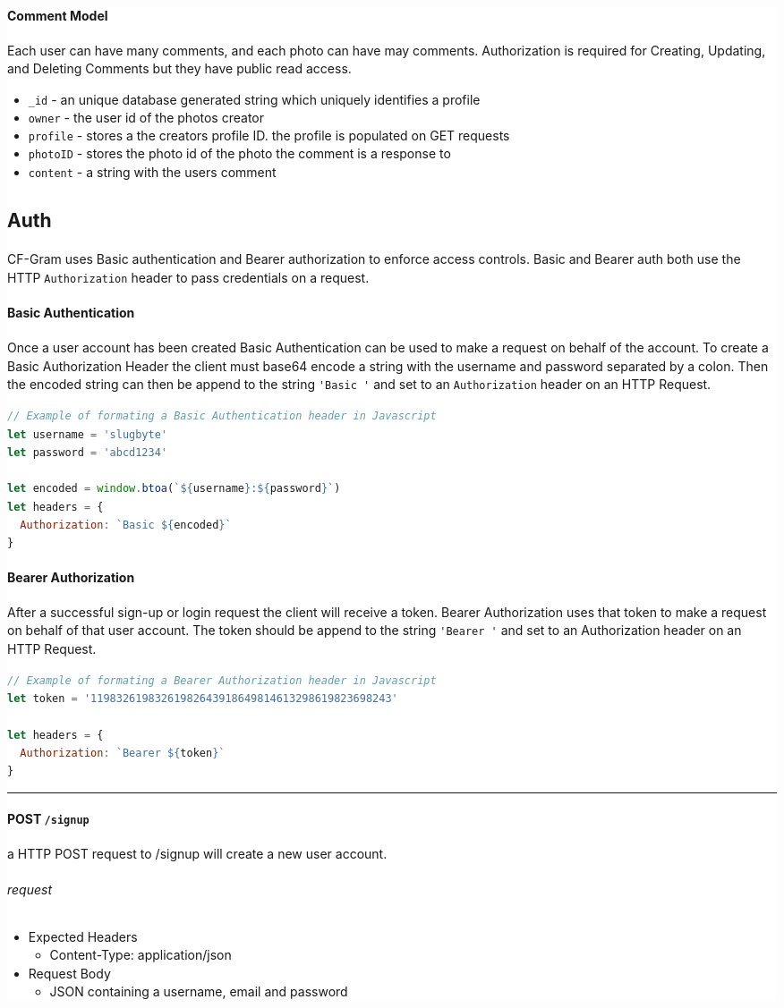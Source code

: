 #### Comment Model
Each user can have many comments, and each photo can have may comments. Authorization is required for Creating, Updating, and Deleting Comments but they have public read access.

* `_id` - an unique database generated string which uniquely identifies a profile
* `owner` - the user id of the photos creator
* `profile` - stores a the creators profile ID. the profile is populated on GET requests
* `photoID` - stores the photo id of the photo the comment is a response to
* `content` - a string with the users comment

## Auth
CF-Gram uses Basic authentication and Bearer authorization to enforce access controls. Basic and Bearer auth both use the HTTP `Authorization` header to pass credentials on a request.

#### Basic Authentication
Once a user account has been created Basic Authentication can be used to make a request on behalf of the account. To create a Basic Authorization Header the client must base64 encode a string with the username and password separated by a colon. Then the encoded string can then be append to the string `'Basic '` and set to an `Authorization` header on an HTTP Request.

``` javascript
// Example of formating a Basic Authentication header in Javascript
let username = 'slugbyte'
let password = 'abcd1234'

let encoded = window.btoa(`${username}:${password}`)
let headers = {
  Authorization: `Basic ${encoded}`
}
```

#### Bearer Authorization
After a successful sign-up or login request the client will receive a token. Bearer Authorization uses that token to make a request on behalf of that user account. The token should be append to the string `'Bearer '` and set to an Authorization header on an HTTP Request.

``` javascript
// Example of formating a Bearer Authorization header in Javascript
let token = '11983261983261982643918649814613298619823698243'

let headers = {
  Authorization: `Bearer ${token}`
}
```

---


#### POST `/signup`
a HTTP POST request to /signup will create a new user account.

###### request
* Expected Headers
  * Content-Type: application/json
* Request Body
  * JSON containing a username, email and password
